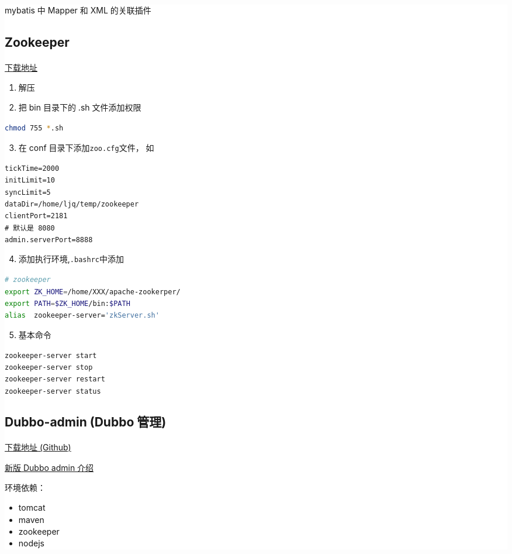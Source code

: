 mybatis 中 Mapper 和 XML 的关联插件

</div>
</div>

<div class = 'data-section default-folding'>
<h2 class = 'section-title'>Zookeeper</h2>
<div class = 'folding-area'>

[下载地址](http://www.apache.org/dyn/closer.cgi/zookeeper/)

1) 解压  

2) 把 bin 目录下的 .sh 文件添加权限
```bash
chmod 755 *.sh
```

3) 在 conf 目录下添加`zoo.cfg`文件， 如
```
tickTime=2000
initLimit=10
syncLimit=5
dataDir=/home/ljq/temp/zookeeper
clientPort=2181
# 默认是 8080 
admin.serverPort=8888
```

4) 添加执行环境,`.bashrc`中添加
```bash
# zookeeper
export ZK_HOME=/home/XXX/apache-zookerper/
export PATH=$ZK_HOME/bin:$PATH
alias  zookeeper-server='zkServer.sh'
```

5) 基本命令
```bash
zookeeper-server start
zookeeper-server stop
zookeeper-server restart
zookeeper-server status
```

</div>
</div>


<div class = 'data-section default-folding'>
<h2 class = 'section-title'>Dubbo-admin (Dubbo 管理)</h2>
<div class = 'folding-area'>

[下载地址 (Github)](https://github.com/apache/dubbo-admin)

[新版 Dubbo admin 介绍](http://dubbo.apache.org/zh-cn/blog/dubbo-admin.html)

环境依赖：
- tomcat
- maven
- zookeeper
- nodejs
